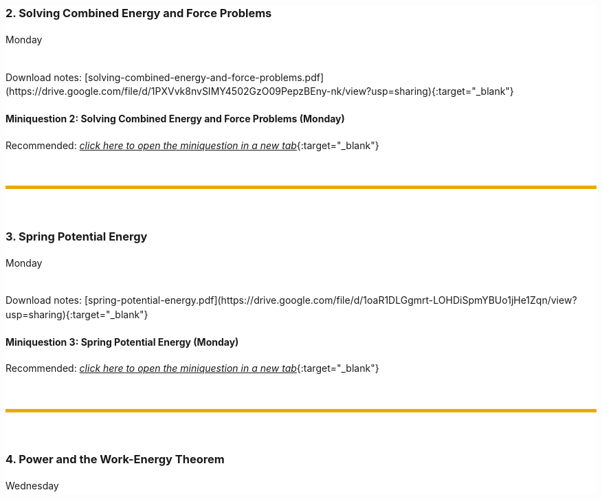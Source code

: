 
### 2. Solving Combined Energy and Force Problems
Monday
<iframe src="https://drive.google.com/file/d/1hZHiZiZLS5hdgDqNX_JM6jFHjCiuDisW/preview" width="640" height="480" allowfullscreen>
</iframe>

<br>
Download notes: [solving-combined-energy-and-force-problems.pdf](https://drive.google.com/file/d/1PXVvk8nvSIMY4502GzO09PepzBEny-nk/view?usp=sharing){:target="_blank"}
<br>

#### Miniquestion 2: Solving Combined Energy and Force Problems (Monday)

Recommended: [*click here to open the miniquestion in a new tab*](https://forms.gle/fA2qkRKbkCGHYY2Y7){:target="_blank"}
<iframe src="https://docs.google.com/forms/d/e/1FAIpQLSf8Hx7_CJ7Bnn5NuRAogiLrmbzk5O5KOlLmUy51Dbt9uFG0LQ/viewform?embedded=true" width="640" height="480" frameborder="20" marginheight="0" marginwidth="0">Loading…
</iframe>

<br>
<hr style="color:black;background-color:#EAAA00;height:5px">
<br>

### 3. Spring Potential Energy
Monday
<iframe src="https://drive.google.com/file/d/1oaR1DLGgmrt-LOHDiSpmYBUo1jHe1Zqn/preview" width="640" height="480" allowfullscreen>
</iframe>

<br>
Download notes: [spring-potential-energy.pdf](https://drive.google.com/file/d/1oaR1DLGgmrt-LOHDiSpmYBUo1jHe1Zqn/view?usp=sharing){:target="_blank"}
<br>

#### Miniquestion 3: Spring Potential Energy (Monday)

Recommended: [*click here to open the miniquestion in a new tab*](https://forms.gle/YUparnwP45ddMWB39){:target="_blank"}
<iframe src="https://docs.google.com/forms/d/e/1FAIpQLScUGq1ebdoiXcBATlu8RNLCnHiPJyz-EQ-I38_bFULzJ10n0g/viewform?embedded=true" width="640" height="480" frameborder="20" marginheight="0" marginwidth="0">Loading…
</iframe>

<br>
<hr style="color:black;background-color:#EAAA00;height:5px">
<br>

### 4. Power and the Work-Energy Theorem
Wednesday
<iframe src="https://drive.google.com/file/d/1wQ23nkoor9EAcK_wkf96lKwXqPMz2ymA/preview" width="640" height="480" allowfullscreen>
</iframe>
